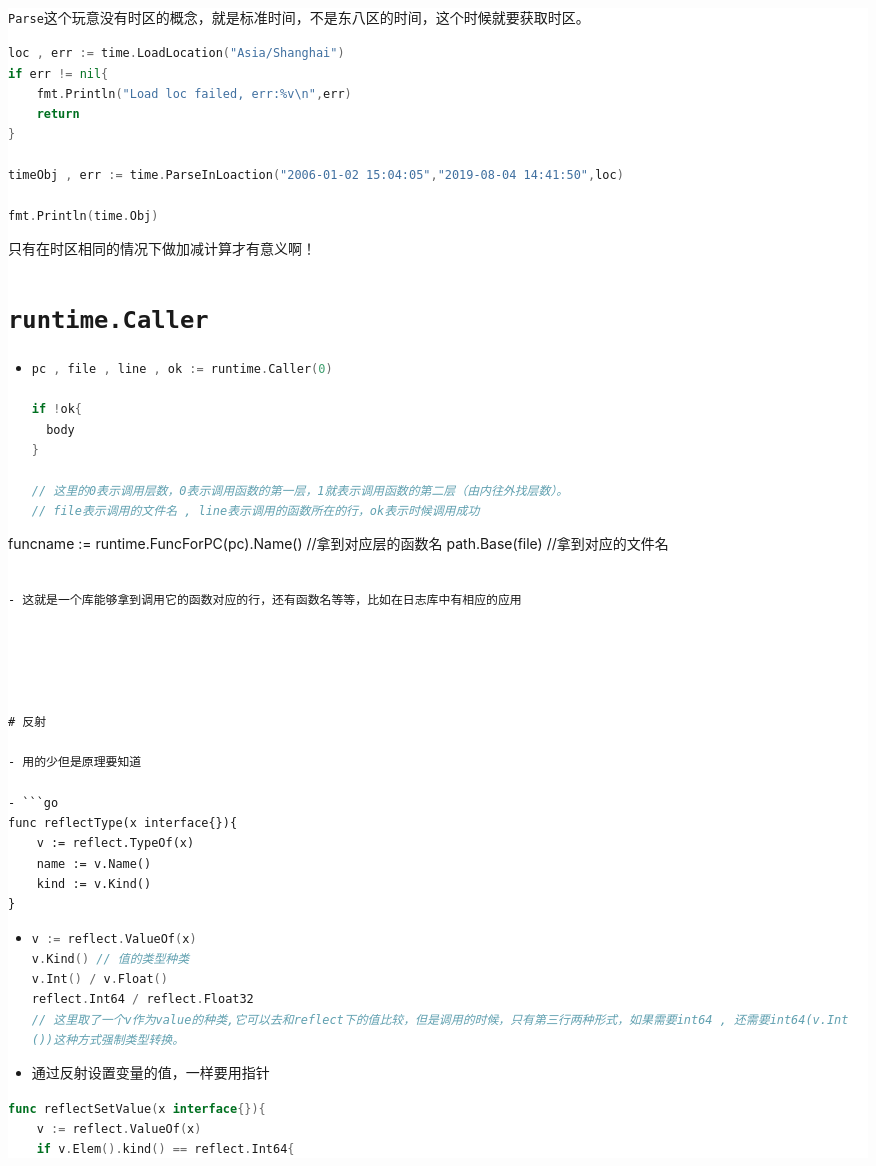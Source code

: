 `Parse`这个玩意没有时区的概念，就是标准时间，不是东八区的时间，这个时候就要获取时区。

```go
loc , err := time.LoadLocation("Asia/Shanghai")
if err != nil{
    fmt.Println("Load loc failed, err:%v\n",err)
    return
}

timeObj , err := time.ParseInLoaction("2006-01-02 15:04:05","2019-08-04 14:41:50",loc)

fmt.Println(time.Obj)
```

只有在时区相同的情况下做加减计算才有意义啊！



# `runtime.Caller`

- ```go
  pc , file , line , ok := runtime.Caller(0)
  
  if !ok{
  	body
  }
  
  // 这里的0表示调用层数，0表示调用函数的第一层，1就表示调用函数的第二层（由内往外找层数）。
  // file表示调用的文件名 , line表示调用的函数所在的行，ok表示时候调用成功
funcname := runtime.FuncForPC(pc).Name()
  //拿到对应层的函数名
  path.Base(file)
  //拿到对应的文件名
  ```
  
- 这就是一个库能够拿到调用它的函数对应的行，还有函数名等等，比如在日志库中有相应的应用





# 反射

- 用的少但是原理要知道

- ```go
  func reflectType(x interface{}){
      v := reflect.TypeOf(x)
      name := v.Name()
      kind := v.Kind()
  }
  ```

- ```go
  v := reflect.ValueOf(x)
  v.Kind() // 值的类型种类
  v.Int() / v.Float()
  reflect.Int64 / reflect.Float32
  // 这里取了一个v作为value的种类,它可以去和reflect下的值比较，但是调用的时候，只有第三行两种形式，如果需要int64 , 还需要int64(v.Int())这种方式强制类型转换。
  ```

- 通过反射设置变量的值，一样要用指针

```go
func reflectSetValue(x interface{}){
	v := reflect.ValueOf(x)
    if v.Elem().kind() == reflect.Int64{
  ```